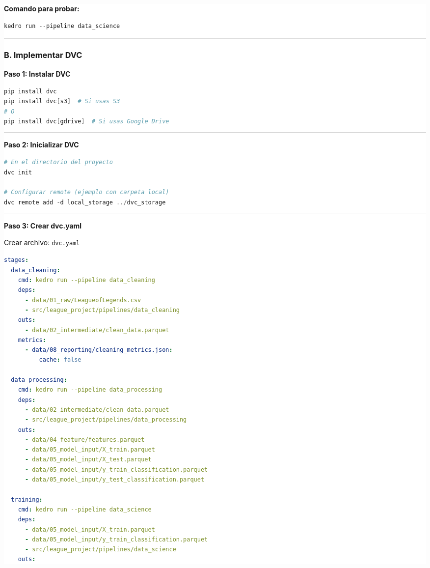 
**Comando para probar:**
```powershell
kedro run --pipeline data_science
```

---

### **B. Implementar DVC**

**Paso 1: Instalar DVC**

```powershell
pip install dvc
pip install dvc[s3]  # Si usas S3
# O
pip install dvc[gdrive]  # Si usas Google Drive
```

---

**Paso 2: Inicializar DVC**

```powershell
# En el directorio del proyecto
dvc init

# Configurar remote (ejemplo con carpeta local)
dvc remote add -d local_storage ../dvc_storage
```

---

**Paso 3: Crear dvc.yaml**

Crear archivo: `dvc.yaml`

```yaml
stages:
  data_cleaning:
    cmd: kedro run --pipeline data_cleaning
    deps:
      - data/01_raw/LeagueofLegends.csv
      - src/league_project/pipelines/data_cleaning
    outs:
      - data/02_intermediate/clean_data.parquet
    metrics:
      - data/08_reporting/cleaning_metrics.json:
          cache: false

  data_processing:
    cmd: kedro run --pipeline data_processing
    deps:
      - data/02_intermediate/clean_data.parquet
      - src/league_project/pipelines/data_processing
    outs:
      - data/04_feature/features.parquet
      - data/05_model_input/X_train.parquet
      - data/05_model_input/X_test.parquet
      - data/05_model_input/y_train_classification.parquet
      - data/05_model_input/y_test_classification.parquet

  training:
    cmd: kedro run --pipeline data_science
    deps:
      - data/05_model_input/X_train.parquet
      - data/05_model_input/y_train_classification.parquet
      - src/league_project/pipelines/data_science
    outs:
```